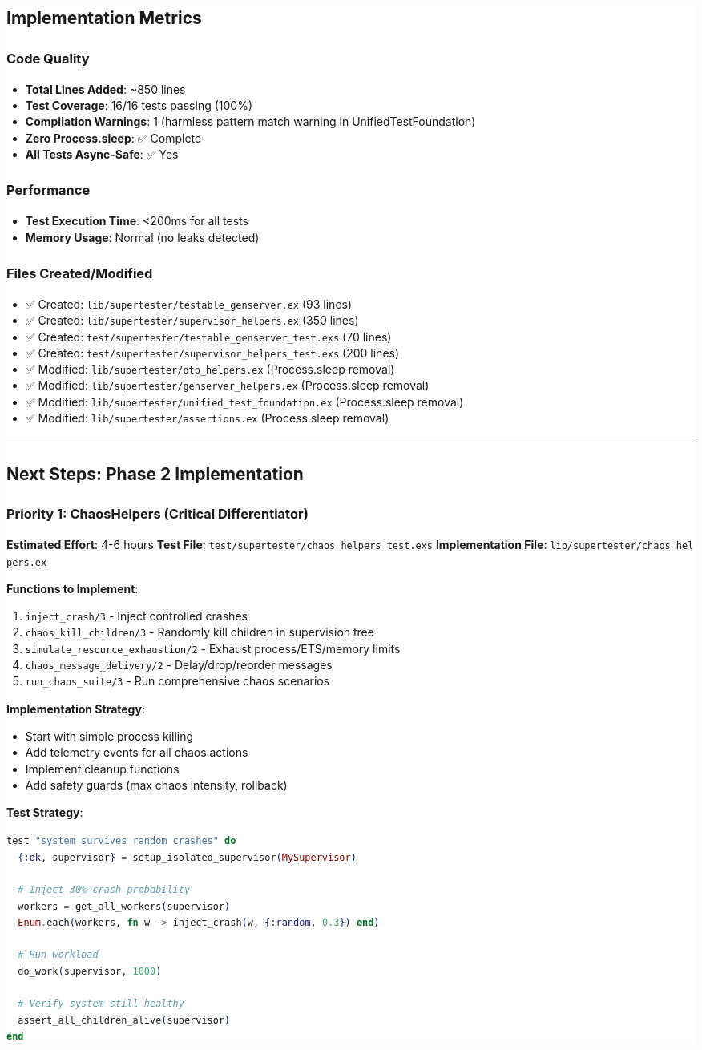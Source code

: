 
## Implementation Metrics

### Code Quality
- **Total Lines Added**: ~850 lines
- **Test Coverage**: 16/16 tests passing (100%)
- **Compilation Warnings**: 1 (harmless pattern match warning in UnifiedTestFoundation)
- **Zero Process.sleep**: ✅ Complete
- **All Tests Async-Safe**: ✅ Yes

### Performance
- **Test Execution Time**: <200ms for all tests
- **Memory Usage**: Normal (no leaks detected)

### Files Created/Modified
- ✅ Created: `lib/supertester/testable_genserver.ex` (93 lines)
- ✅ Created: `lib/supertester/supervisor_helpers.ex` (350 lines)
- ✅ Created: `test/supertester/testable_genserver_test.exs` (70 lines)
- ✅ Created: `test/supertester/supervisor_helpers_test.exs` (200 lines)
- ✅ Modified: `lib/supertester/otp_helpers.ex` (Process.sleep removal)
- ✅ Modified: `lib/supertester/genserver_helpers.ex` (Process.sleep removal)
- ✅ Modified: `lib/supertester/unified_test_foundation.ex` (Process.sleep removal)
- ✅ Modified: `lib/supertester/assertions.ex` (Process.sleep removal)

---

## Next Steps: Phase 2 Implementation

### Priority 1: ChaosHelpers (Critical Differentiator)

**Estimated Effort**: 4-6 hours
**Test File**: `test/supertester/chaos_helpers_test.exs`
**Implementation File**: `lib/supertester/chaos_helpers.ex`

**Functions to Implement**:
1. `inject_crash/3` - Inject controlled crashes
2. `chaos_kill_children/3` - Randomly kill children in supervision tree
3. `simulate_resource_exhaustion/2` - Exhaust process/ETS/memory limits
4. `chaos_message_delivery/2` - Delay/drop/reorder messages
5. `run_chaos_suite/3` - Run comprehensive chaos scenarios

**Implementation Strategy**:
- Start with simple process killing
- Add telemetry events for all chaos actions
- Implement cleanup functions
- Add safety guards (max chaos intensity, rollback)

**Test Strategy**:
```elixir
test "system survives random crashes" do
  {:ok, supervisor} = setup_isolated_supervisor(MySupervisor)

  # Inject 30% crash probability
  workers = get_all_workers(supervisor)
  Enum.each(workers, fn w -> inject_crash(w, {:random, 0.3}) end)

  # Run workload
  do_work(supervisor, 1000)

  # Verify system still healthy
  assert_all_children_alive(supervisor)
end
```
